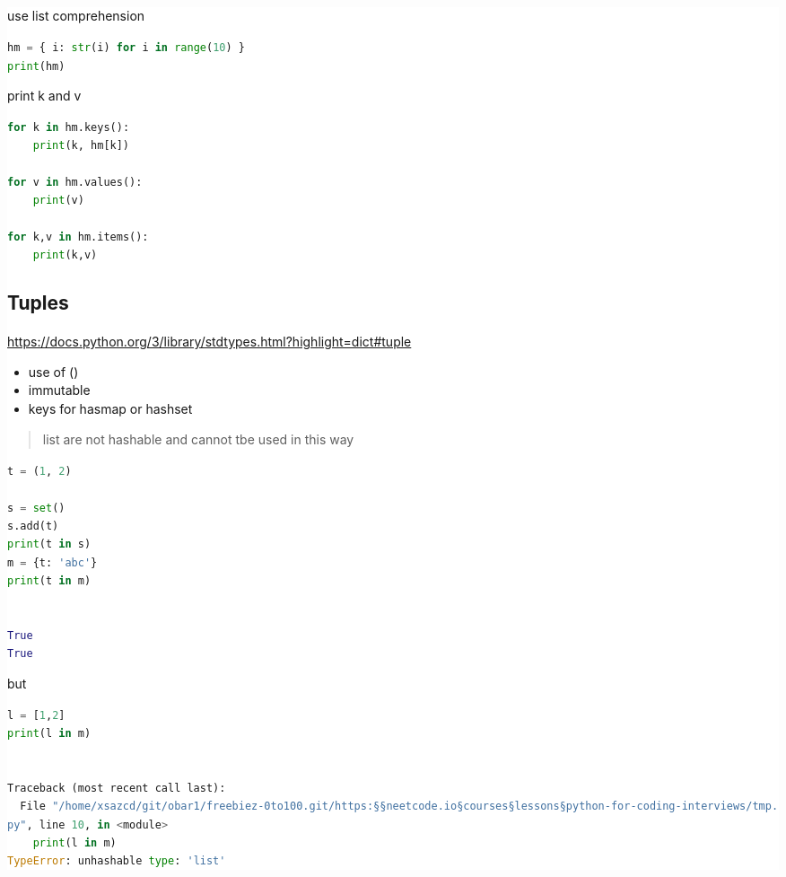 use list comprehension 

```py
hm = { i: str(i) for i in range(10) }
print(hm)
```

print k and v
```py
for k in hm.keys():
    print(k, hm[k])

for v in hm.values():
    print(v)

for k,v in hm.items():
    print(k,v)
```

## Tuples

https://docs.python.org/3/library/stdtypes.html?highlight=dict#tuple

- use of  ()
- immutable
- keys for hasmap or hashset

> list are not hashable and cannot tbe used in this way 

```py
t = (1, 2)

s = set()
s.add(t)
print(t in s)
m = {t: 'abc'}
print(t in m)


True
True
```

but
```py
l = [1,2]
print(l in m)


Traceback (most recent call last):
  File "/home/xsazcd/git/obar1/freebiez-0to100.git/https:§§neetcode.io§courses§lessons§python-for-coding-interviews/tmp.py", line 10, in <module>
    print(l in m)
TypeError: unhashable type: 'list'

```

